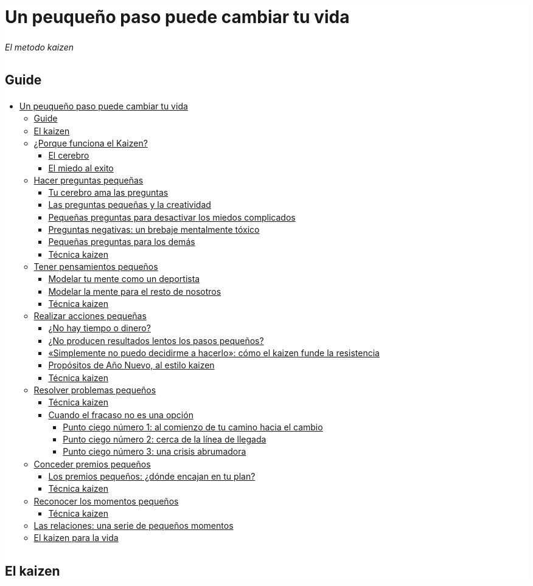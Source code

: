 # Un peuqueño paso puede cambiar tu vida
_El metodo kaizen_

## Guide

- [Un peuqueño paso puede cambiar tu vida](#un-peuqueño-paso-puede-cambiar-tu-vida)
  - [Guide](#guide)
  - [El kaizen](#el-kaizen)
  - [¿Porque funciona el Kaizen?](#porque-funciona-el-kaizen)
    - [El cerebro](#el-cerebro)
    - [El miedo al exito](#el-miedo-al-exito)
  - [Hacer preguntas pequeñas](#hacer-preguntas-pequeñas)
    - [Tu cerebro ama las preguntas](#tu-cerebro-ama-las-preguntas)
    - [Las preguntas pequeñas y la creatividad](#las-preguntas-pequeñas-y-la-creatividad)
    - [Pequeñas preguntas para desactivar los miedos complicados](#pequeñas-preguntas-para-desactivar-los-miedos-complicados)
    - [Preguntas negativas: un brebaje mentalmente tóxico](#preguntas-negativas-un-brebaje-mentalmente-tóxico)
    - [Pequeñas preguntas para los demás](#pequeñas-preguntas-para-los-demás)
    - [Técnica kaizen](#técnica-kaizen)
  - [Tener pensamientos pequeños](#tener-pensamientos-pequeños)
    - [Modelar tu mente como un deportista](#modelar-tu-mente-como-un-deportista)
    - [Modelar la mente para el resto de nosotros](#modelar-la-mente-para-el-resto-de-nosotros)
    - [Técnica kaizen](#técnica-kaizen-1)
  - [Realizar acciones pequeñas](#realizar-acciones-pequeñas)
    - [¿No hay tiempo o dinero?](#no-hay-tiempo-o-dinero)
    - [¿No producen resultados lentos los pasos pequeños?](#no-producen-resultados-lentos-los-pasos-pequeños)
    - [«Simplemente no puedo decidirme a hacerlo»: cómo el kaizen funde la resistencia](#simplemente-no-puedo-decidirme-a-hacerlo-cómo-el-kaizen-funde-la-resistencia)
    - [Propósitos de Año Nuevo, al estilo kaizen](#propósitos-de-año-nuevo-al-estilo-kaizen)
    - [Técnica kaizen](#técnica-kaizen-2)
  - [Resolver problemas pequeños](#resolver-problemas-pequeños)
    - [Técnica kaizen](#técnica-kaizen-3)
    - [Cuando el fracaso no es una opción](#cuando-el-fracaso-no-es-una-opción)
      - [Punto ciego número 1: al comienzo de tu camino hacia el cambio](#punto-ciego-número-1-al-comienzo-de-tu-camino-hacia-el-cambio)
      - [Punto ciego número 2: cerca de la línea de llegada](#punto-ciego-número-2-cerca-de-la-línea-de-llegada)
      - [Punto ciego número 3: una crisis abrumadora](#punto-ciego-número-3-una-crisis-abrumadora)
  - [Conceder premios pequeños](#conceder-premios-pequeños)
    - [Los premios pequeños: ¿dónde encajan en tu plan?](#los-premios-pequeños-dónde-encajan-en-tu-plan)
    - [Técnica kaizen](#técnica-kaizen-4)
  - [Reconocer los momentos pequeños](#reconocer-los-momentos-pequeños)
    - [Técnica kaizen](#técnica-kaizen-5)
  - [Las relaciones: una serie de pequeños momentos](#las-relaciones-una-serie-de-pequeños-momentos)
  - [El kaizen para la vida](#el-kaizen-para-la-vida)

## El kaizen
